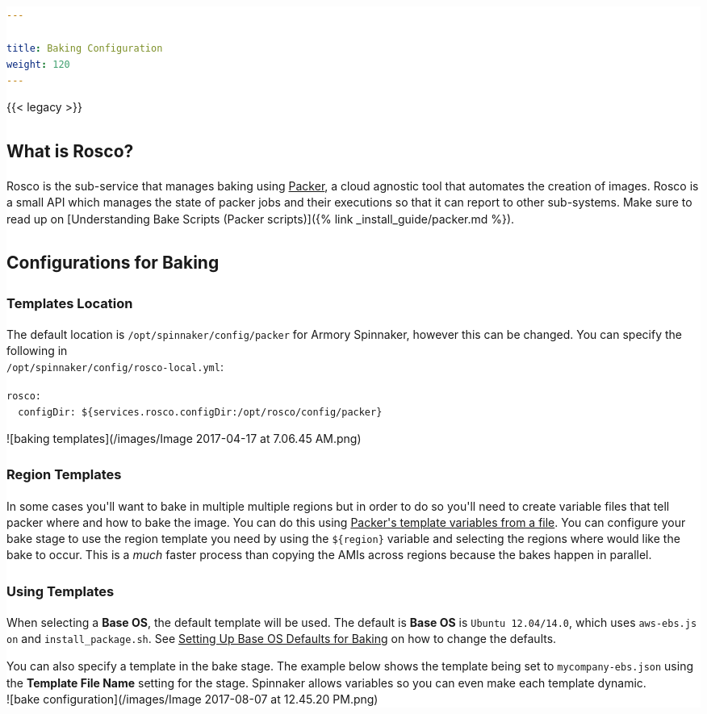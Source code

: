 ```yaml
---

title: Baking Configuration
weight: 120
---
```


{{< legacy >}}

## What is Rosco?

Rosco is the sub-service that manages baking using [Packer](https://www.packer.io/docs/), a cloud agnostic tool that automates the creation of images.  Rosco is a small API which manages the state of packer jobs and their executions so that it can report to other sub-systems. Make sure to read up on [Understanding Bake Scripts (Packer scripts)]({% link _install_guide/packer.md %}).


## Configurations for Baking



### Templates Location
The default location is `/opt/spinnaker/config/packer` for Armory Spinnaker, however this can be changed.
You can specify the following in  
`/opt/spinnaker/config/rosco-local.yml`:
```
rosco:
  configDir: ${services.rosco.configDir:/opt/rosco/config/packer}
```

![baking templates](/images/Image 2017-04-17 at 7.06.45 AM.png)


### Region Templates

In some cases you'll want to bake in multiple multiple regions but in order to do so you'll need to create variable files that tell packer where and how to bake the image.  You can do this using [Packer's template variables from a file](https://www.packer.io/docs/templates/user-variables.html#from-a-file).  You can configure your bake stage to use the region template you need by using the `${region}` variable and selecting the regions where would like the bake to occur.  This is a _much_ faster process than copying the AMIs across regions because the bakes happen in parallel.


### Using Templates
When selecting a **Base OS**, the default template will be used. The default is **Base OS** is `Ubuntu 12.04/14.0`, which uses `aws-ebs.json` and `install_package.sh`. See [Setting Up Base OS Defaults for Baking](#setting-up-base-o-s-defaults-for-baking) on how to change the defaults.

You can also specify a template in the bake stage.  The example below shows the template being set to `mycompany-ebs.json` using the **Template File Name** setting for the stage. Spinnaker allows variables so you can even make each template dynamic.  
![bake configuration](/images/Image 2017-08-07 at 12.45.20 PM.png)

